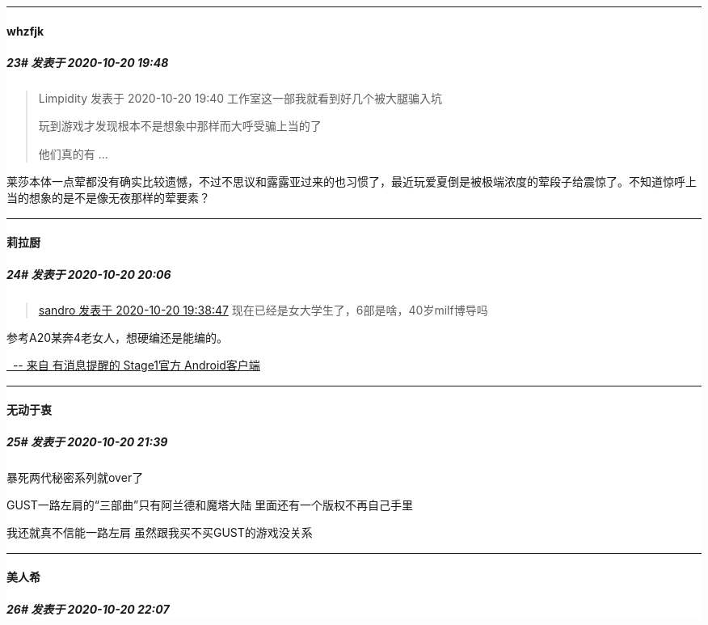 

*****

####  whzfjk  
##### 23#       发表于 2020-10-20 19:48



<blockquote>Limpidity 发表于 2020-10-20 19:40
工作室这一部我就看到好几个被大腿骗入坑

玩到游戏才发现根本不是想象中那样而大呼受骗上当的了

他们真的有 ...</blockquote>
莱莎本体一点荤都没有确实比较遗憾，不过不思议和露露亚过来的也习惯了，最近玩爱夏倒是被极端浓度的荤段子给震惊了。不知道惊呼上当的想象的是不是像无夜那样的荤要素？







*****

####  莉拉厨  
##### 24#       发表于 2020-10-20 20:06



<blockquote><a href="httphttps://bbs.saraba1st.com/2b/forum.php?mod=redirect&amp;goto=findpost&amp;pid=49104088&amp;ptid=1966099" target="_blank">sandro 发表于 2020-10-20 19:38:47</a>
现在已经是女大学生了，6部是啥，40岁milf博导吗</blockquote>参考A20某奔4老女人，想硬编还是能编的。

[  -- 来自 有消息提醒的 Stage1官方 Android客户端](https://www.coolapk.com/apk/140634)







*****

####  无动于衷  
##### 25#       发表于 2020-10-20 21:39




暴死两代秘密系列就over了


GUST一路左肩的“三部曲”只有阿兰德和魔塔大陆 里面还有一个版权不再自己手里


我还就真不信能一路左肩 虽然跟我买不买GUST的游戏没关系







*****

####  美人希  
##### 26#       发表于 2020-10-20 22:07
